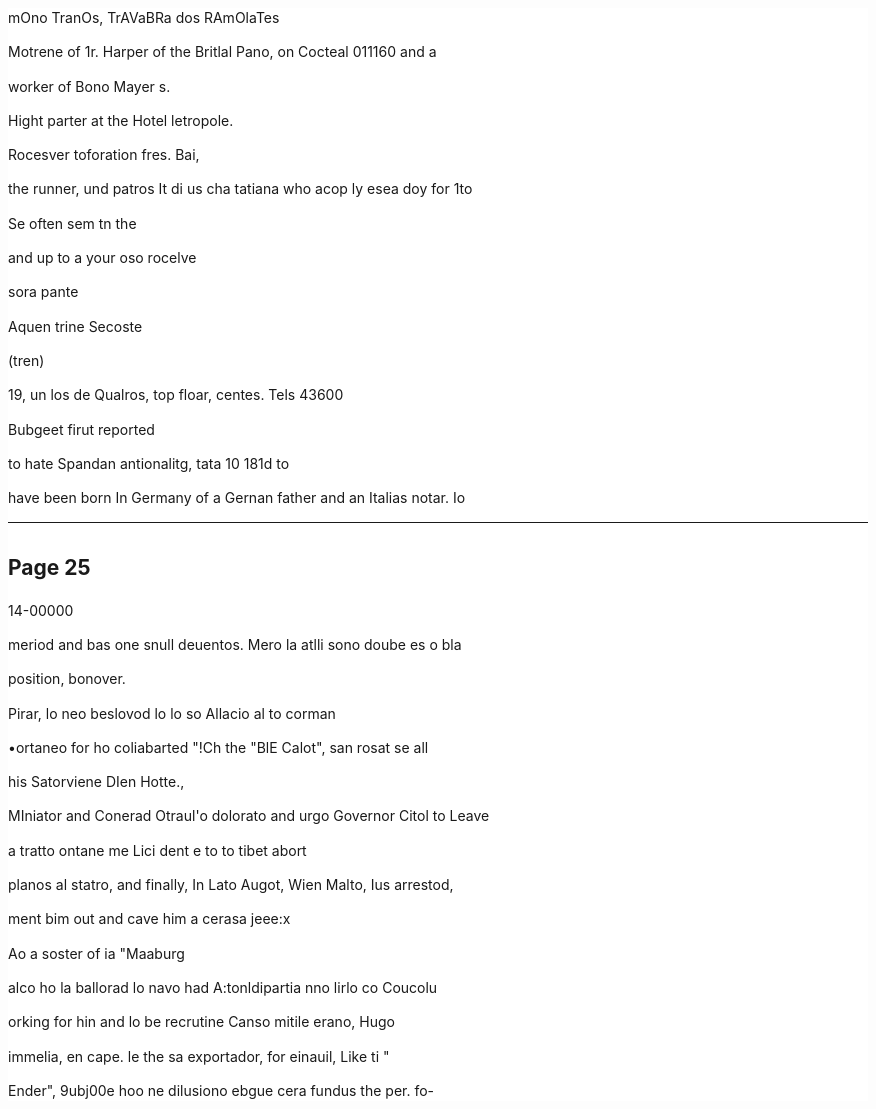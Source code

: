 mOno TranOs, TrAVaBRa dos RAmOlaTes

Motrene of 1r. Harper of the Britlal Pano, on Cocteal 011160 and a

worker of Bono Mayer s.

Hight parter at the Hotel letropole.

Rocesver toforation fres. Bai,

the runner, und patros It di us cha tatiana who acop ly esea doy for 1to

Se often sem tn the

and up to a your oso rocelve

sora pante

Aquen trine Secoste

(tren)

19, un los de Qualros, top floar, centes. Tels 43600

Bubgeet firut reported

to hate Spandan antionalitg, tata 10 181d to

have been born In Germany of a Gernan father and an Italias notar. Io

---

## Page 25

14-00000

meriod and bas one snull deuentos. Mero la atlli sono doube es o bla

position, bonover.

Pirar, lo neo beslovod lo lo so Allacio al to corman

•ortaneo for ho coliabarted "!Ch the "BlE Calot", san rosat se all

his Satorviene DIen Hotte.,

MIniator and Conerad Otraul'o dolorato and urgo Governor Citol to Leave

a tratto ontane me Lici dent e to to tibet abort

planos al statro, and finally, In Lato Augot, Wien Malto, Ius arrestod,

ment bim out and cave him a cerasa jeee:x

Ao a soster of ia "Maaburg

alco ho la ballorad lo navo had A:tonldipartia nno lirlo co Coucolu

orking for hin and lo be recrutine Canso mitile erano, Hugo

immelia, en cape. le the sa exportador, for einauil, Like ti "

Ender", 9ubj00e hoo ne dilusiono ebgue cera fundus the per. fo-
